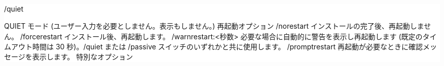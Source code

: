 /quiet
</td>
<td style="border:1px solid black;">
QUIET モード (ユーザー入力を必要としません。表示もしません。)
</td>
</tr>
<tr>
<th style="border:1px solid black;" colspan="2">
再起動オプション
</th>
</tr>
<tr>
<td style="border:1px solid black;">
/norestart
</td>
<td style="border:1px solid black;">
インストールの完了後、再起動しません。
</td>
</tr>
<tr class="alternateRow">
<td style="border:1px solid black;">
</td>
<td style="border:1px solid black;">
</td>
</tr>
<tr>
<td style="border:1px solid black;">
/forcerestart
</td>
<td style="border:1px solid black;">
インストール後、再起動します。
</td>
</tr>
<tr class="alternateRow">
<td style="border:1px solid black;">
</td>
<td style="border:1px solid black;">
</td>
</tr>
<tr>
<td style="border:1px solid black;">
/warnrestart:&lt;秒数&gt;
</td>
<td style="border:1px solid black;">
必要な場合に自動的に警告を表示し再起動します (既定のタイムアウト時間は 30 秒)。/quiet または /passive スイッチのいずれかと共に使用します。
</td>
</tr>
<tr class="alternateRow">
<td style="border:1px solid black;">
</td>
<td style="border:1px solid black;">
</td>
</tr>
<tr>
<td style="border:1px solid black;">
/promptrestart
</td>
<td style="border:1px solid black;">
再起動が必要なときに確認メッセージを表示します。
</td>
</tr>
<tr>
<th style="border:1px solid black;" colspan="2">
特別なオプション